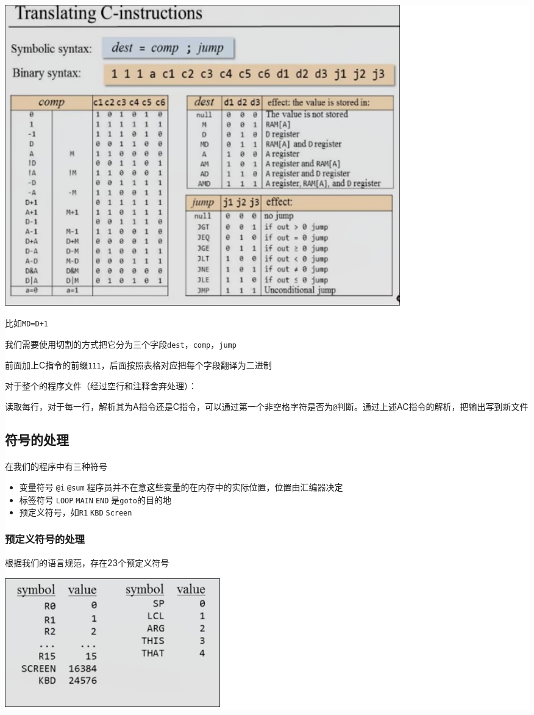 ![](img/e95fa3b6.png)

比如`MD=D+1`

我们需要使用切割的方式把它分为三个字段`dest`，`comp`，`jump`

前面加上C指令的前缀`111`，后面按照表格对应把每个字段翻译为二进制

对于整个的程序文件（经过空行和注释舍弃处理）：

读取每行，对于每一行，解析其为A指令还是C指令，可以通过第一个非空格字符是否为`@`判断。通过上述AC指令的解析，把输出写到新文件

## 符号的处理

在我们的程序中有三种符号

* 变量符号 `@i` `@sum` 程序员并不在意这些变量的在内存中的实际位置，位置由汇编器决定
* 标签符号 `LOOP` `MAIN` `END` 是`goto`的目的地
* 预定义符号，如`R1` `KBD` `Screen`

### 预定义符号的处理

根据我们的语言规范，存在23个预定义符号

![](img/4b0bde48.png)
